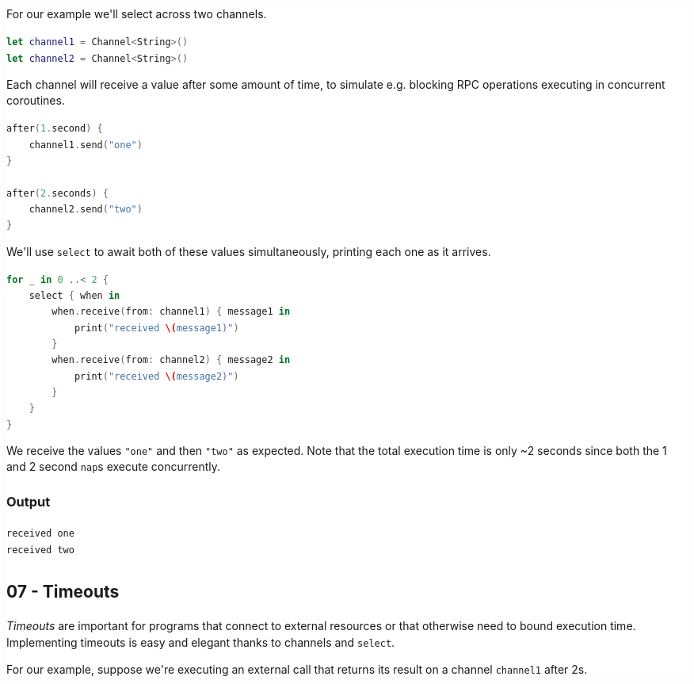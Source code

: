 For our example we'll select across two channels.

```swift
let channel1 = Channel<String>()
let channel2 = Channel<String>()
```

Each channel will receive a value after some amount
of time, to simulate e.g. blocking RPC operations
executing in concurrent coroutines.

```swift
after(1.second) {
    channel1.send("one")
}

after(2.seconds) {
    channel2.send("two")
}
```

We'll use `select` to await both of these values
simultaneously, printing each one as it arrives.

```swift
for _ in 0 ..< 2 {
    select { when in
        when.receive(from: channel1) { message1 in
            print("received \(message1)")
        }
        when.receive(from: channel2) { message2 in
            print("received \(message2)")
        }
    }
}
```

We receive the values `"one"` and then `"two"` as expected.
Note that the total execution time is only ~2 seconds since
both the 1 and 2 second `nap`s execute concurrently.

### Output

```
received one
received two
```

## 07 - Timeouts

_Timeouts_ are important for programs that connect to
external resources or that otherwise need to bound
execution time. Implementing timeouts is easy and
elegant thanks to channels and `select`.

For our example, suppose we're executing an external
call that returns its result on a channel `channel1`
after 2s.
